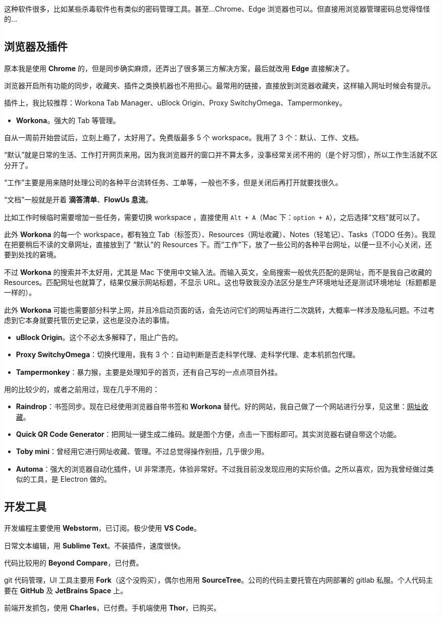 这种软件很多，比如某些杀毒软件也有类似的密码管理工具。甚至...Chrome、Edge 浏览器也可以。但直接用浏览器管理密码总觉得怪怪的...

## 浏览器及插件

原本我是使用 **Chrome** 的，但是同步确实麻烦，还弄出了很多第三方解决方案，最后就改用 **Edge** 直接解决了。

浏览器开启所有功能的同步，收藏夹、插件之类换机器也不用担心。最常用的链接，直接放到浏览器收藏夹，这样输入网址时候会有提示。

插件上，我比较推荐：Workona Tab Manager、uBlock Origin、Proxy SwitchyOmega、Tampermonkey。

- **Workona**。强大的 Tab 等管理。

自从一周前开始尝试后，立刻上瘾了，太好用了。免费版最多 5 个 workspace。我用了 3 个：默认、工作、文档。

“默认”就是日常的生活、工作打开网页来用。因为我浏览器开的窗口并不算太多，没事经常关闭不用的（是个好习惯），所以工作生活就不区分开了。

“工作”主要是用来随时处理公司的各种平台流转任务、工单等，一般也不多，但是关闭后再打开就要找很久。

“文档”一般就是开着 **滴答清单**、**FlowUs 息流**。

比如工作时候临时需要增加一些任务，需要切换 workspace ，直接使用 `Alt + A`（Mac 下：`option + A`），之后选择“文档”就可以了。

此外 **Workona** 的每一个 workspace，都有独立 Tab（标签页）、Resources（网址收藏）、Notes（轻笔记）、Tasks（TODO 任务）。我现在把要稍后不读的文章网址，直接放到了 “默认”的 Resources
下。而“工作”下，放了一些公司的各种平台网址，以便一旦不小心关闭，还要到处找的窘境。

不过 **Workona** 的搜索并不太好用，尤其是 Mac 下使用中文输入法。而输入英文，全局搜索一般优先匹配的是网址，而不是我自己收藏的 Resources。匹配网址也就算了，结果仅展示网站标题，不显示
URL。这也导致我没办法区分是生产环境地址还是测试环境地址（标题都是一样的）。

此外 **Workona** 可能也需要部分科学上网，并且冷启动页面的话，会先访问它们的网址再进行二次跳转，大概率一样涉及隐私问题。不过考虑到它本身就要托管历史记录，这也是没办法的事情。

- **uBlock Origin**。这个不必太多解释了，阻止广告的。

- **Proxy SwitchyOmega**：切换代理用，我有 3 个：自动判断是否走科学代理、走科学代理、走本机抓包代理。

- **Tampermonkey**：暴力猴，主要是处理知乎的首页，还有自己写的一点点项目外挂。

用的比较少的，或者之前用过，现在几乎不用的：

- **Raindrop**：书签同步。现在已经使用浏览器自带书签和 **Workona** 替代。好的网站，我自己做了一个网站进行分享，见这里：[网址收藏](https://nav.fridaycoder.com)。

- **Quick QR Code Generator**：把网址一键生成二维码。就是图个方便，点击一下图标即可。其实浏览器右键自带这个功能。

- **Toby mini**：曾经用它进行网址收藏、管理。不过总觉得操作别扭，几乎很少用。

- **Automa**：强大的浏览器自动化插件，UI 非常漂亮，体验非常好。不过我目前没发现应用的实际价值。之所以喜欢，因为我曾经做过类似的工具，是 Electron 做的。

## 开发工具

开发编程主要使用 **Webstorm**，已订阅。极少使用 **VS Code**。

日常文本编辑，用 **Sublime Text**。不装插件，速度很快。

代码比较用的 **Beyond Compare**，已付费。

git 代码管理，UI 工具主要用 **Fork**（这个没购买），偶尔也用用 **SourceTree**。公司的代码主要托管在内网部署的 gitlab 私服。个人代码主要在 **GitHub** 及  **JetBrains Space** 上。

前端开发抓包，使用 **Charles**，已付费。手机端使用 **Thor**，已购买。
